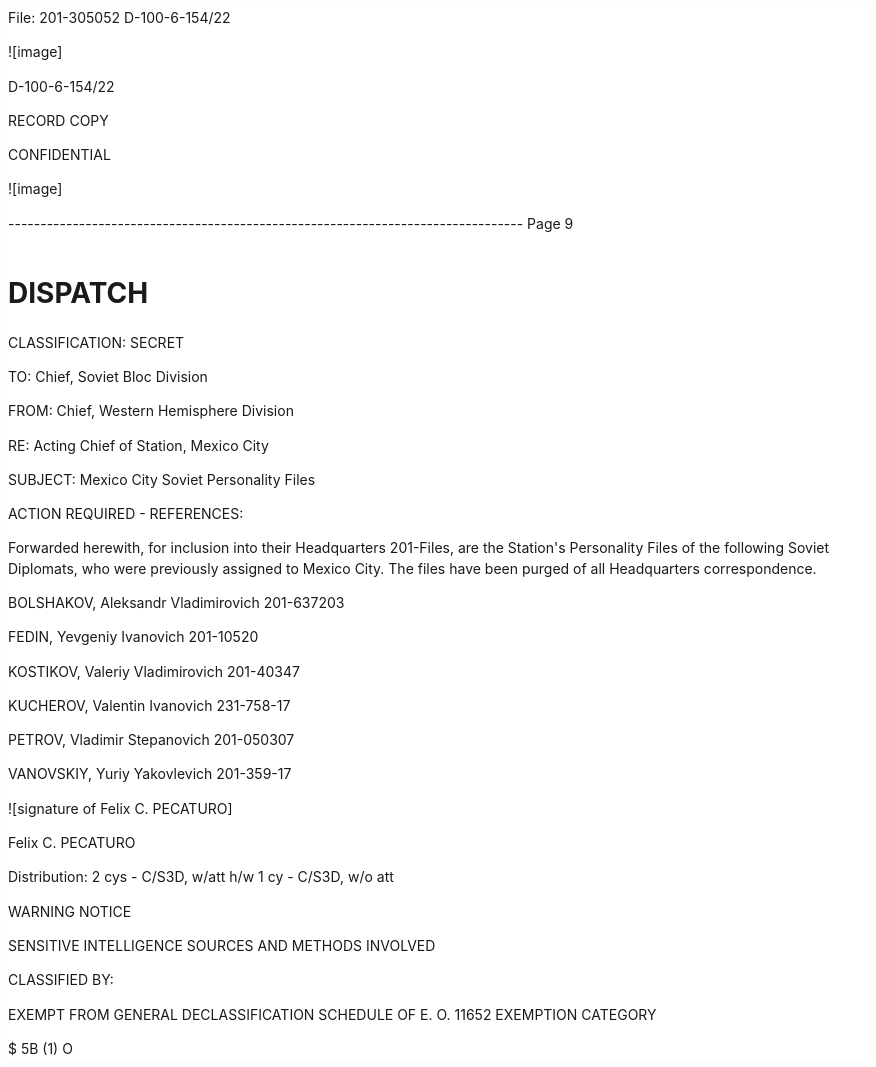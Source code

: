 File: 201-305052
D-100-6-154/22

![image]

D-100-6-154/22

RECORD COPY

CONFIDENTIAL

![image]


-------------------------------------------------------------------------------- Page 9

# DISPATCH

CLASSIFICATION: SECRET

TO: Chief, Soviet Bloc Division

FROM: Chief, Western Hemisphere Division

RE: Acting Chief of Station, Mexico City

SUBJECT: Mexico City Soviet Personality Files

ACTION REQUIRED - REFERENCES:

Forwarded herewith, for inclusion into their Headquarters 201-Files, are the Station's Personality Files of the following Soviet Diplomats, who were previously assigned to Mexico City. The files have been purged of all Headquarters correspondence.

BOLSHAKOV, Aleksandr Vladimirovich 201-637203

FEDIN, Yevgeniy Ivanovich 201-10520

KOSTIKOV, Valeriy Vladimirovich 201-40347

KUCHEROV, Valentin Ivanovich 231-758-17

PETROV, Vladimir Stepanovich 201-050307

VANOVSKIY, Yuriy Yakovlevich 201-359-17

![signature of Felix C. PECATURO]

Felix C. PECATURO

Distribution: 2 cys - C/S3D, w/att h/w 1 cy - C/S3D, w/o att

WARNING NOTICE

SENSITIVE INTELLIGENCE SOURCES AND METHODS INVOLVED

CLASSIFIED BY:

EXEMPT FROM GENERAL DECLASSIFICATION SCHEDULE OF E. O. 11652 EXEMPTION CATEGORY

$ 5B (1) O
